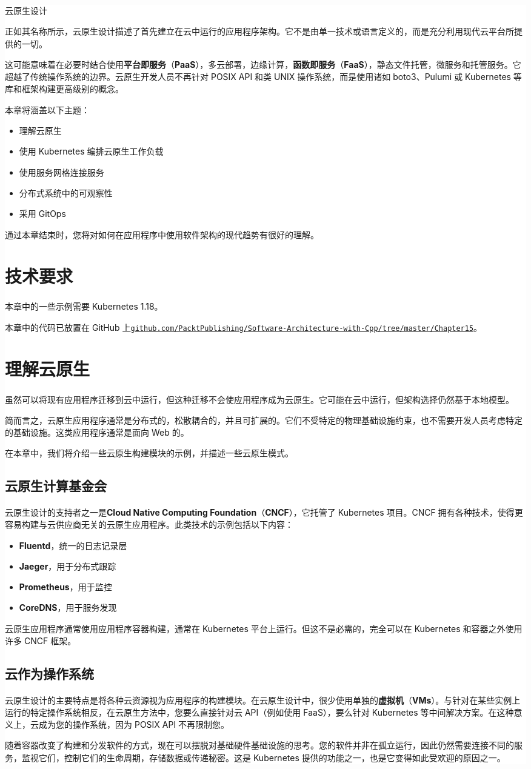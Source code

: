 云原生设计

正如其名称所示，云原生设计描述了首先建立在云中运行的应用程序架构。它不是由单一技术或语言定义的，而是充分利用现代云平台所提供的一切。

这可能意味着在必要时结合使用**平台即服务**（**PaaS**），多云部署，边缘计算，**函数即服务**（**FaaS**），静态文件托管，微服务和托管服务。它超越了传统操作系统的边界。云原生开发人员不再针对 POSIX API 和类 UNIX 操作系统，而是使用诸如 boto3、Pulumi 或 Kubernetes 等库和框架构建更高级别的概念。

本章将涵盖以下主题：

+   理解云原生

+   使用 Kubernetes 编排云原生工作负载

+   使用服务网格连接服务

+   分布式系统中的可观察性

+   采用 GitOps

通过本章结束时，您将对如何在应用程序中使用软件架构的现代趋势有很好的理解。

# 技术要求

本章中的一些示例需要 Kubernetes 1.18。

本章中的代码已放置在 GitHub 上[`github.com/PacktPublishing/Software-Architecture-with-Cpp/tree/master/Chapter15`](https://github.com/PacktPublishing/Software-Architecture-with-Cpp/tree/master/Chapter15)。

# 理解云原生

虽然可以将现有应用程序迁移到云中运行，但这种迁移不会使应用程序成为云原生。它可能在云中运行，但架构选择仍然基于本地模型。

简而言之，云原生应用程序通常是分布式的，松散耦合的，并且可扩展的。它们不受特定的物理基础设施约束，也不需要开发人员考虑特定的基础设施。这类应用程序通常是面向 Web 的。

在本章中，我们将介绍一些云原生构建模块的示例，并描述一些云原生模式。

## 云原生计算基金会

云原生设计的支持者之一是**Cloud Native Computing Foundation**（**CNCF**），它托管了 Kubernetes 项目。CNCF 拥有各种技术，使得更容易构建与云供应商无关的云原生应用程序。此类技术的示例包括以下内容：

+   **Fluentd**，统一的日志记录层

+   **Jaeger**，用于分布式跟踪

+   **Prometheus**，用于监控

+   **CoreDNS**，用于服务发现

云原生应用程序通常使用应用程序容器构建，通常在 Kubernetes 平台上运行。但这不是必需的，完全可以在 Kubernetes 和容器之外使用许多 CNCF 框架。

## 云作为操作系统

云原生设计的主要特点是将各种云资源视为应用程序的构建模块。在云原生设计中，很少使用单独的**虚拟机**（**VMs**）。与针对在某些实例上运行的特定操作系统相反，在云原生方法中，您要么直接针对云 API（例如使用 FaaS），要么针对 Kubernetes 等中间解决方案。在这种意义上，云成为您的操作系统，因为 POSIX API 不再限制您。

随着容器改变了构建和分发软件的方式，现在可以摆脱对基础硬件基础设施的思考。您的软件并非在孤立运行，因此仍然需要连接不同的服务，监视它们，控制它们的生命周期，存储数据或传递秘密。这是 Kubernetes 提供的功能之一，也是它变得如此受欢迎的原因之一。
